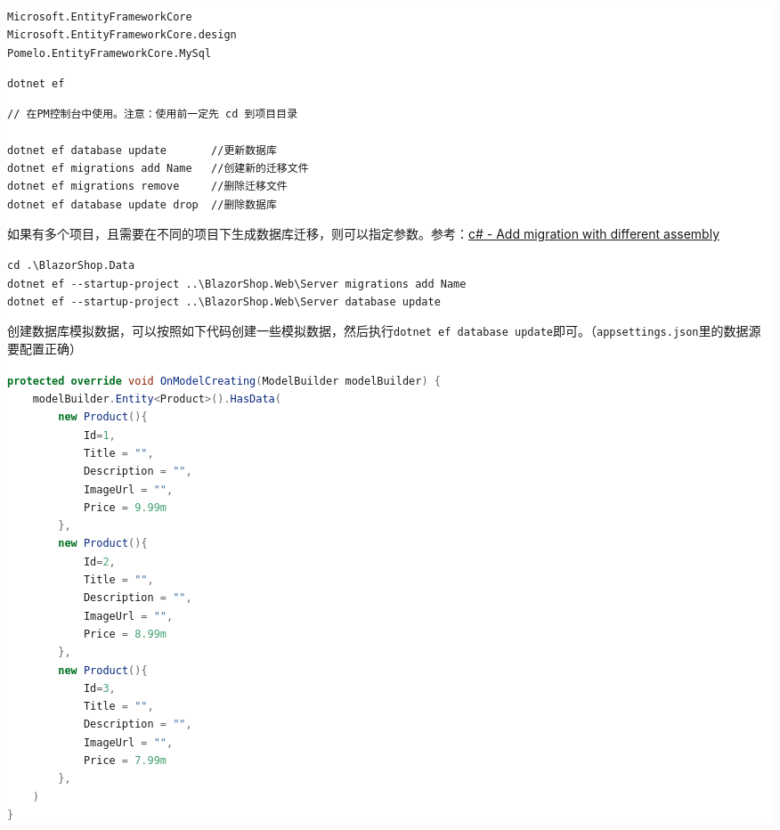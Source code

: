 ```
Microsoft.EntityFrameworkCore
Microsoft.EntityFrameworkCore.design
Pomelo.EntityFrameworkCore.MySql
```

`dotnet ef`

```bash
// 在PM控制台中使用。注意：使用前一定先 cd 到项目目录

dotnet ef database update  		//更新数据库
dotnet ef migrations add Name  	//创建新的迁移文件
dotnet ef migrations remove 	//删除迁移文件
dotnet ef database update drop 	//删除数据库
```

如果有多个项目，且需要在不同的项目下生成数据库迁移，则可以指定参数。参考：[c# - Add migration with different assembly](https://stackoverflow.com/questions/38705694/add-migration-with-different-assembly)

```
cd .\BlazorShop.Data
dotnet ef --startup-project ..\BlazorShop.Web\Server migrations add Name
dotnet ef --startup-project ..\BlazorShop.Web\Server database update
```



创建数据库模拟数据，可以按照如下代码创建一些模拟数据，然后执行`dotnet ef database update`即可。（`appsettings.json`里的数据源要配置正确）

```c#
protected override void OnModelCreating(ModelBuilder modelBuilder) {
    modelBuilder.Entity<Product>().HasData(
        new Product(){
            Id=1,
            Title = "",
            Description = "",
            ImageUrl = "",
            Price = 9.99m
        },
        new Product(){
            Id=2,
            Title = "",
            Description = "",
            ImageUrl = "",
            Price = 8.99m
        },
        new Product(){
            Id=3,
            Title = "",
            Description = "",
            ImageUrl = "",
            Price = 7.99m
        },
    )
}
```

